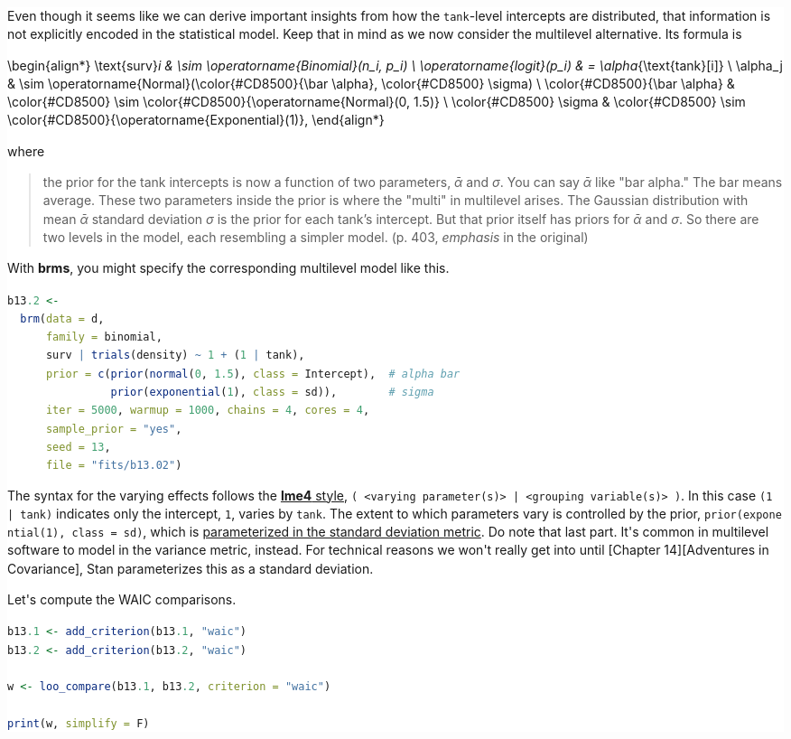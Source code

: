 Even though it seems like we can derive important insights from how the `tank`-level intercepts are distributed, that information is not explicitly encoded in the statistical model. Keep that in mind as we now consider the multilevel alternative. Its formula is

\begin{align*}
\text{surv}_i             & \sim \operatorname{Binomial}(n_i, p_i) \\
\operatorname{logit}(p_i) & = \alpha_{\text{tank}[i]} \\
\alpha_j                  & \sim \operatorname{Normal}(\color{#CD8500}{\bar \alpha}, \color{#CD8500} \sigma) \\
\color{#CD8500}{\bar \alpha} & \color{#CD8500} \sim \color{#CD8500}{\operatorname{Normal}(0, 1.5)} \\
\color{#CD8500} \sigma       & \color{#CD8500} \sim \color{#CD8500}{\operatorname{Exponential}(1)},
\end{align*}

where

> the prior for the tank intercepts is now a function of two parameters, $\bar \alpha$ and $\sigma$. You can say $\bar \alpha$ like "bar alpha." The bar means average. These two parameters inside the prior is where the "multi" in multilevel arises. The Gaussian distribution with mean $\bar \alpha$ standard deviation $\sigma$ is the prior for each tank’s intercept. But that prior itself has priors for $\bar \alpha$ and $\sigma$. So there are two levels in the model, each resembling a simpler model. (p. 403, *emphasis* in the original)

With **brms**, you might specify the corresponding multilevel model like this.


```r
b13.2 <- 
  brm(data = d, 
      family = binomial,
      surv | trials(density) ~ 1 + (1 | tank),
      prior = c(prior(normal(0, 1.5), class = Intercept),  # alpha bar
                prior(exponential(1), class = sd)),        # sigma
      iter = 5000, warmup = 1000, chains = 4, cores = 4,
      sample_prior = "yes",
      seed = 13,
      file = "fits/b13.02")
```

The syntax for the varying effects follows the [**lme4** style](https://cran.r-project.org/package=brms/vignettes/brms_overview.pdf), `( <varying parameter(s)> | <grouping variable(s)> )`. In this case `(1 | tank)` indicates only the intercept, `1`, varies by `tank`. The extent to which parameters vary is controlled by the prior, `prior(exponential(1), class = sd)`, which is <u>parameterized in the standard deviation metric</u>. Do note that last part. It's common in multilevel software to model in the variance metric, instead. For technical reasons we won't really get into until [Chapter 14][Adventures in Covariance], Stan parameterizes this as a standard deviation.

Let's compute the WAIC comparisons.


```r
b13.1 <- add_criterion(b13.1, "waic")
b13.2 <- add_criterion(b13.2, "waic")

w <- loo_compare(b13.1, b13.2, criterion = "waic")

print(w, simplify = F)
```

